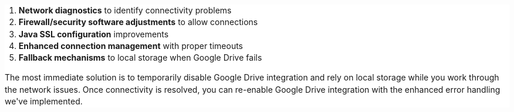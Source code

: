 1. **Network diagnostics** to identify connectivity problems
2. **Firewall/security software adjustments** to allow connections
3. **Java SSL configuration** improvements
4. **Enhanced connection management** with proper timeouts
5. **Fallback mechanisms** to local storage when Google Drive fails

The most immediate solution is to temporarily disable Google Drive integration and rely on local storage while you work through the network issues. Once connectivity is resolved, you can re-enable Google Drive integration with the enhanced error handling we've implemented.